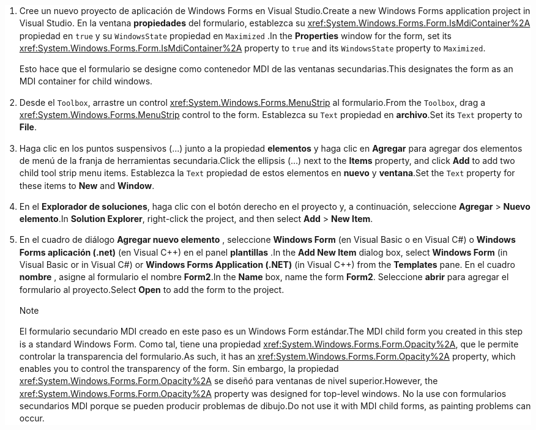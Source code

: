 1. <span data-ttu-id="2d101-108">Cree un nuevo proyecto de aplicación de Windows Forms en Visual Studio.</span><span class="sxs-lookup"><span data-stu-id="2d101-108">Create a new Windows Forms application project in Visual Studio.</span></span> <span data-ttu-id="2d101-109">En la ventana **propiedades** del formulario, establezca su <xref:System.Windows.Forms.Form.IsMdiContainer%2A> propiedad en `true` y su `WindowsState` propiedad en `Maximized` .</span><span class="sxs-lookup"><span data-stu-id="2d101-109">In the **Properties** window for the form, set its <xref:System.Windows.Forms.Form.IsMdiContainer%2A> property to `true` and its `WindowsState` property to `Maximized`.</span></span>

   <span data-ttu-id="2d101-110">Esto hace que el formulario se designe como contenedor MDI de las ventanas secundarias.</span><span class="sxs-lookup"><span data-stu-id="2d101-110">This designates the form as an MDI container for child windows.</span></span>

2. <span data-ttu-id="2d101-111">Desde el `Toolbox`, arrastre un control <xref:System.Windows.Forms.MenuStrip> al formulario.</span><span class="sxs-lookup"><span data-stu-id="2d101-111">From the `Toolbox`, drag a <xref:System.Windows.Forms.MenuStrip> control to the form.</span></span> <span data-ttu-id="2d101-112">Establezca su `Text` propiedad en **archivo**.</span><span class="sxs-lookup"><span data-stu-id="2d101-112">Set its `Text` property to **File**.</span></span>

3. <span data-ttu-id="2d101-113">Haga clic en los puntos suspensivos (...) junto a la propiedad **elementos** y haga clic en **Agregar** para agregar dos elementos de menú de la franja de herramientas secundaria.</span><span class="sxs-lookup"><span data-stu-id="2d101-113">Click the ellipsis (…) next to the **Items** property, and click **Add** to add two child tool strip menu items.</span></span> <span data-ttu-id="2d101-114">Establezca la `Text` propiedad de estos elementos en **nuevo** y **ventana**.</span><span class="sxs-lookup"><span data-stu-id="2d101-114">Set the `Text` property for these items to **New** and **Window**.</span></span>

4. <span data-ttu-id="2d101-115">En el **Explorador de soluciones**, haga clic con el botón derecho en el proyecto y, a continuación, seleccione **Agregar** > **Nuevo elemento**.</span><span class="sxs-lookup"><span data-stu-id="2d101-115">In **Solution Explorer**, right-click the project, and then select **Add** > **New Item**.</span></span>

5. <span data-ttu-id="2d101-116">En el cuadro de diálogo **Agregar nuevo elemento** , seleccione **Windows Form** (en Visual Basic o en Visual C#) o **Windows Forms aplicación (.net)** (en Visual C++) en el panel **plantillas** .</span><span class="sxs-lookup"><span data-stu-id="2d101-116">In the **Add New Item** dialog box, select **Windows Form** (in Visual Basic or in Visual C#) or **Windows Forms Application (.NET)** (in Visual C++) from the **Templates** pane.</span></span> <span data-ttu-id="2d101-117">En el cuadro **nombre** , asigne al formulario el nombre **Form2**.</span><span class="sxs-lookup"><span data-stu-id="2d101-117">In the **Name** box, name the form **Form2**.</span></span> <span data-ttu-id="2d101-118">Seleccione **abrir** para agregar el formulario al proyecto.</span><span class="sxs-lookup"><span data-stu-id="2d101-118">Select **Open** to add the form to the project.</span></span>

    > [!NOTE]
    > <span data-ttu-id="2d101-119">El formulario secundario MDI creado en este paso es un Windows Form estándar.</span><span class="sxs-lookup"><span data-stu-id="2d101-119">The MDI child form you created in this step is a standard Windows Form.</span></span> <span data-ttu-id="2d101-120">Como tal, tiene una propiedad <xref:System.Windows.Forms.Form.Opacity%2A>, que le permite controlar la transparencia del formulario.</span><span class="sxs-lookup"><span data-stu-id="2d101-120">As such, it has an <xref:System.Windows.Forms.Form.Opacity%2A> property, which enables you to control the transparency of the form.</span></span> <span data-ttu-id="2d101-121">Sin embargo, la propiedad <xref:System.Windows.Forms.Form.Opacity%2A> se diseñó para ventanas de nivel superior.</span><span class="sxs-lookup"><span data-stu-id="2d101-121">However, the <xref:System.Windows.Forms.Form.Opacity%2A> property was designed for top-level windows.</span></span> <span data-ttu-id="2d101-122">No la use con formularios secundarios MDI porque se pueden producir problemas de dibujo.</span><span class="sxs-lookup"><span data-stu-id="2d101-122">Do not use it with MDI child forms, as painting problems can occur.</span></span>
